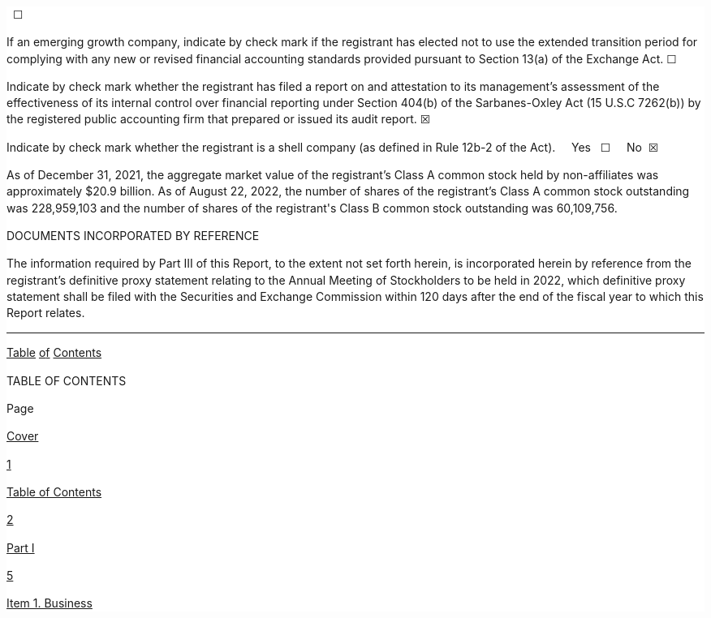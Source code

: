   ☐

If an emerging growth company, indicate by check mark if the registrant has elected not to use the extended transition period for complying with any new or revised financial accounting standards provided pursuant to Section 13(a) of the Exchange Act. ☐

  

Indicate by check mark whether the registrant has filed a report on and attestation to its management’s assessment of the effectiveness of its internal control over financial reporting under Section 404(b) of the Sarbanes-Oxley Act (15 U.S.C 7262(b)) by the registered public accounting firm that prepared or issued its audit report. ☒

  

Indicate by check mark whether the registrant is a shell company (as defined in Rule 12b-2 of the Act).     Yes   ☐     No  ☒

  

As of December 31, 2021, the aggregate market value of the registrant’s Class A common stock held by non-affiliates was approximately $20.9 billion. As of August 22, 2022, the number of shares of the registrant’s Class A common stock outstanding was 228,959,103 and the number of shares of the registrant's Class B common stock outstanding was 60,109,756.

  

DOCUMENTS INCORPORATED BY REFERENCE

The information required by Part III of this Report, to the extent not set forth herein, is incorporated herein by reference from the registrant’s definitive proxy statement relating to the Annual Meeting of Stockholders to be held in 2022, which definitive proxy statement shall be filed with the Securities and Exchange Commission within 120 days after the end of the fiscal year to which this Report relates.

  

  

* * *

[Table](#iee32740e5d9a4e8eafc3cfd19d227f4b_7) [](#iee32740e5d9a4e8eafc3cfd19d227f4b_7)[o](#iee32740e5d9a4e8eafc3cfd19d227f4b_7)[f](#iee32740e5d9a4e8eafc3cfd19d227f4b_7) [Contents](#iee32740e5d9a4e8eafc3cfd19d227f4b_7)

  

TABLE OF CONTENTS

Page

[Cover](#iee32740e5d9a4e8eafc3cfd19d227f4b_1)

[1](#iee32740e5d9a4e8eafc3cfd19d227f4b_1)

[Table of Contents](#iee32740e5d9a4e8eafc3cfd19d227f4b_7)

[2](#iee32740e5d9a4e8eafc3cfd19d227f4b_7)

[Part I](#iee32740e5d9a4e8eafc3cfd19d227f4b_220)

[5](#iee32740e5d9a4e8eafc3cfd19d227f4b_220)

[Item 1. Business](#iee32740e5d9a4e8eafc3cfd19d227f4b_1291)

